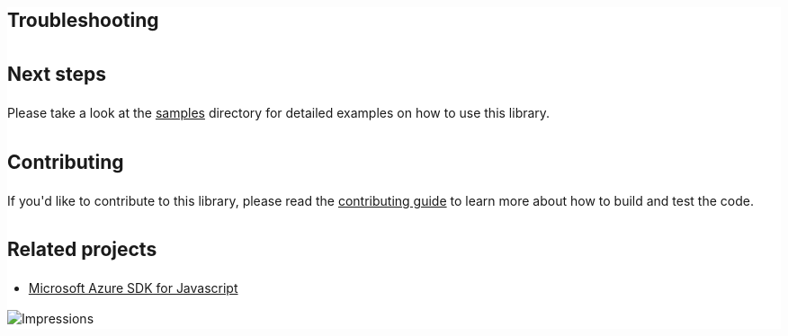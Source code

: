 ## Troubleshooting

## Next steps

Please take a look at the
[samples](https://github.com/Azure/azure-sdk-for-js/blob/main/sdk/communication/communication-phone-numbers/samples)
directory for detailed examples on how to use this library.

## Contributing

If you'd like to contribute to this library, please read the [contributing guide](https://github.com/Azure/azure-sdk-for-js/blob/main/CONTRIBUTING.md) to learn more about how to build and test the code.

## Related projects

- [Microsoft Azure SDK for Javascript](https://github.com/Azure/azure-sdk-for-js)

[azure_cli]: https://docs.microsoft.com/cli/azure
[azure_sub]: https://azure.microsoft.com/free/
[azure_portal]: https://portal.azure.com
[azure_powershell]: https://docs.microsoft.com/powershell/module/az.communication/new-azcommunicationservice
[defaultazurecredential]: https://github.com/Azure/azure-sdk-for-js/tree/main/sdk/identity/identity#defaultazurecredential
[azure_identity]: https://github.com/Azure/azure-sdk-for-js/tree/main/sdk/identity/identity
[azure_identity_readme]: https://github.com/Azure/azure-sdk-for-js/blob/main/sdk/identity/identity/README.md

![Impressions](https://azure-sdk-impressions.azurewebsites.net/api/impressions/azure-sdk-for-js%2Fsdk%2Fcommunication%2Fcommunication-phone-numbers%2FREADME.png)

